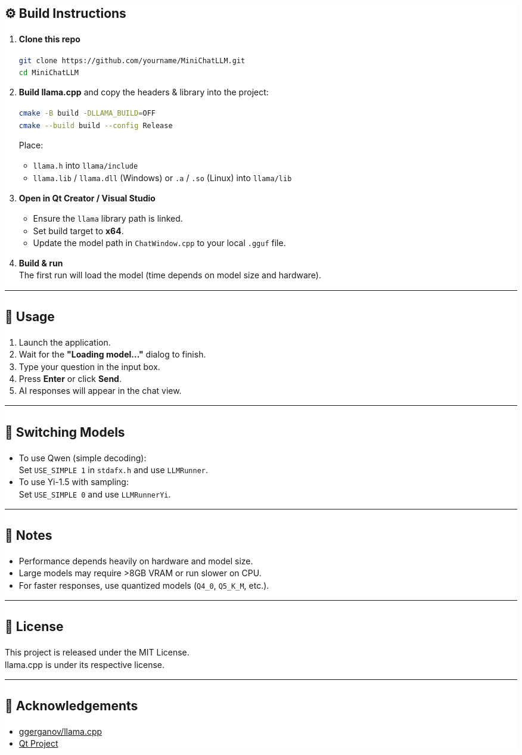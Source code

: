 
## ⚙️ Build Instructions

1. **Clone this repo**  
   ```bash
   git clone https://github.com/yourname/MiniChatLLM.git
   cd MiniChatLLM
   ```

2. **Build llama.cpp** and copy the headers & library into the project:  
   ```bash
   cmake -B build -DLLAMA_BUILD=OFF
   cmake --build build --config Release
   ```
   Place:
   - `llama.h` into `llama/include`
   - `llama.lib` / `llama.dll` (Windows) or `.a` / `.so` (Linux) into `llama/lib`

3. **Open in Qt Creator / Visual Studio**  
   - Ensure the `llama` library path is linked.
   - Set build target to **x64**.
   - Update the model path in `ChatWindow.cpp` to your local `.gguf` file.

4. **Build & run**  
   The first run will load the model (time depends on model size and hardware).

---

## 🚀 Usage

1. Launch the application.
2. Wait for the **"Loading model..."** dialog to finish.
3. Type your question in the input box.
4. Press **Enter** or click **Send**.
5. AI responses will appear in the chat view.

---

## 🔄 Switching Models

- To use Qwen (simple decoding):  
  Set `USE_SIMPLE 1` in `stdafx.h` and use `LLMRunner`.
- To use Yi-1.5 with sampling:  
  Set `USE_SIMPLE 0` and use `LLMRunnerYi`.

---

## 📌 Notes

- Performance depends heavily on hardware and model size.
- Large models may require >8GB VRAM or run slower on CPU.
- For faster responses, use quantized models (`Q4_0`, `Q5_K_M`, etc.).

---

## 📜 License

This project is released under the MIT License.  
llama.cpp is under its respective license.

---

## 🙋 Acknowledgements

- [ggerganov/llama.cpp](https://github.com/ggerganov/llama.cpp)
- [Qt Project](https://www.qt.io/)

